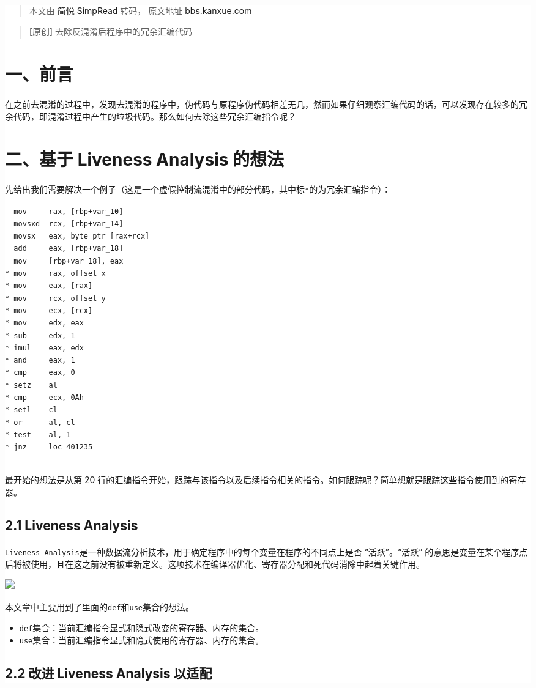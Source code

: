 > 本文由 [简悦 SimpRead](http://ksria.com/simpread/) 转码， 原文地址 [bbs.kanxue.com](https://bbs.kanxue.com/thread-282412.htm)

> [原创] 去除反混淆后程序中的冗余汇编代码

一、前言
====

在之前去混淆的过程中，发现去混淆的程序中，伪代码与原程序伪代码相差无几，然而如果仔细观察汇编代码的话，可以发现存在较多的冗余代码，即混淆过程中产生的垃圾代码。那么如何去除这些冗余汇编指令呢？

二、基于 Liveness Analysis 的想法
==========================

先给出我们需要解决一个例子（这是一个虚假控制流混淆中的部分代码，其中标`*`的为冗余汇编指令）：

```
  mov     rax, [rbp+var_10]
  movsxd  rcx, [rbp+var_14]
  movsx   eax, byte ptr [rax+rcx]
  add     eax, [rbp+var_18]
  mov     [rbp+var_18], eax
* mov     rax, offset x
* mov     eax, [rax]
* mov     rcx, offset y
* mov     ecx, [rcx]
* mov     edx, eax
* sub     edx, 1
* imul    eax, edx
* and     eax, 1
* cmp     eax, 0
* setz    al
* cmp     ecx, 0Ah
* setl    cl 
* or      al, cl    
* test    al, 1      
* jnz     loc_401235


```

最开始的想法是从第 20 行的汇编指令开始，跟踪与该指令以及后续指令相关的指令。如何跟踪呢？简单想就是跟踪这些指令使用到的寄存器。

2.1 Liveness Analysis
---------------------

`Liveness Analysis`是一种数据流分析技术，用于确定程序中的每个变量在程序的不同点上是否 “活跃”。“活跃” 的意思是变量在某个程序点后将被使用，且在这之前没有被重新定义。这项技术在编译器优化、寄存器分配和死代码消除中起着关键作用。

![](https://bbs.kanxue.com/upload/attach/202407/985561_M5JX8UE6FK3AZGW.webp)

本文章中主要用到了里面的`def`和`use`集合的想法。

*   `def`集合：当前汇编指令显式和隐式改变的寄存器、内存的集合。
*   `use`集合：当前汇编指令显式和隐式使用的寄存器、内存的集合。

2.2 改进 Liveness Analysis 以适配
----------------------------
